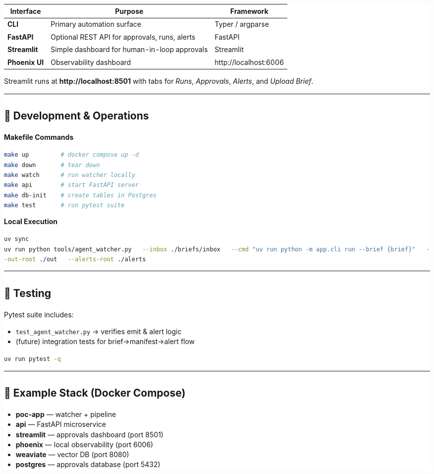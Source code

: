 | Interface      | Purpose                                       | Framework             |
|----------------|-----------------------------------------------|-----------------------|
| **CLI**        | Primary automation surface                    | Typer / argparse      |
| **FastAPI**    | Optional REST API for approvals, runs, alerts | FastAPI               |
| **Streamlit**  | Simple dashboard for human-in-loop approvals  | Streamlit             |
| **Phoenix UI** | Observability dashboard                       | http://localhost:6006 |

Streamlit runs at **http://localhost:8501** with tabs for *Runs*, *Approvals*, *Alerts*, and *Upload Brief*.

---

## 🧰 Development & Operations

**Makefile Commands**
```bash
make up         # docker compose up -d
make down       # tear down
make watch      # run watcher locally
make api        # start FastAPI server
make db-init    # create tables in Postgres
make test       # run pytest suite
```

**Local Execution**
```bash
uv sync
uv run python tools/agent_watcher.py   --inbox ./briefs/inbox   --cmd "uv run python -m app.cli run --brief {brief}"   --out-root ./out   --alerts-root ./alerts
```

---

## 🧪 Testing

Pytest suite includes:
- `test_agent_watcher.py` → verifies emit & alert logic
- (future) integration tests for brief->manifest->alert flow

```bash
uv run pytest -q
```

---

## 🧩 Example Stack (Docker Compose)

- **poc-app** — watcher + pipeline  
- **api** — FastAPI microservice  
- **streamlit** — approvals dashboard (port 8501)  
- **phoenix** — local observability (port 6006)  
- **weaviate** — vector DB (port 8080)  
- **postgres** — approvals database (port 5432)
